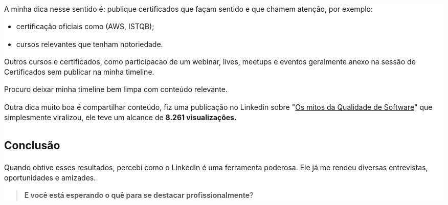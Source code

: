 
A minha dica nesse sentido é: publique certificados que façam sentido e que chamem atenção, por exemplo:

- certificação oficiais como (AWS, ISTQB);

- cursos relevantes que tenham notoriedade.

Outros cursos e certificados, como participacao de um webinar, lives, meetups e eventos geralmente anexo na sessão de Certificados sem publicar na minha timeline.

Procuro deixar minha timeline bem limpa com conteúdo relevante.

Outra dica muito boa é compartilhar conteúdo, fiz uma publicação no Linkedin sobre "[Os mitos da Qualidade de Software](https://www.linkedin.com/posts/pulis_mitos-e-fatos-sobre-qualidade-e-testes-activity-6745043758552752129-kcoI)" que simplesmente viralizou, ele teve um alcance de **8.261 visualizações.**

## Conclusão

Quando obtive esses resultados, percebi como o LinkedIn é uma ferramenta poderosa. Ele já me rendeu diversas entrevistas, oportunidades e amizades.

> **E você está esperando o quê para se destacar profissionalmente**?
